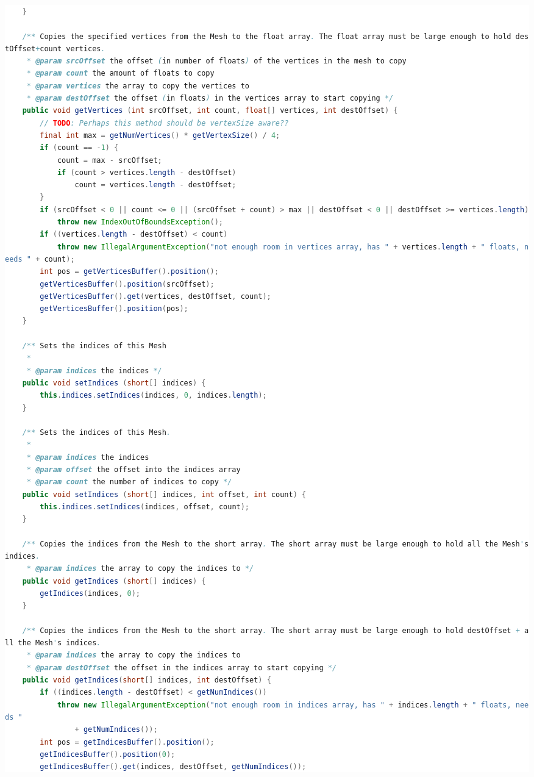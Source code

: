 ```java
	}
	
	/** Copies the specified vertices from the Mesh to the float array. The float array must be large enough to hold destOffset+count vertices.
	 * @param srcOffset the offset (in number of floats) of the vertices in the mesh to copy
	 * @param count the amount of floats to copy
	 * @param vertices the array to copy the vertices to
	 * @param destOffset the offset (in floats) in the vertices array to start copying */
	public void getVertices (int srcOffset, int count, float[] vertices, int destOffset) {
		// TODO: Perhaps this method should be vertexSize aware??
		final int max = getNumVertices() * getVertexSize() / 4;
		if (count == -1) {
			count = max - srcOffset;
			if (count > vertices.length - destOffset)
				count = vertices.length - destOffset;
		}
		if (srcOffset < 0 || count <= 0 || (srcOffset + count) > max || destOffset < 0 || destOffset >= vertices.length)
			throw new IndexOutOfBoundsException();
		if ((vertices.length - destOffset) < count)
			throw new IllegalArgumentException("not enough room in vertices array, has " + vertices.length + " floats, needs " + count);
		int pos = getVerticesBuffer().position();
		getVerticesBuffer().position(srcOffset);
		getVerticesBuffer().get(vertices, destOffset, count);
		getVerticesBuffer().position(pos);
	}

	/** Sets the indices of this Mesh
	 * 
	 * @param indices the indices */
	public void setIndices (short[] indices) {
		this.indices.setIndices(indices, 0, indices.length);
	}

	/** Sets the indices of this Mesh.
	 * 
	 * @param indices the indices
	 * @param offset the offset into the indices array
	 * @param count the number of indices to copy */
	public void setIndices (short[] indices, int offset, int count) {
		this.indices.setIndices(indices, offset, count);
	}

	/** Copies the indices from the Mesh to the short array. The short array must be large enough to hold all the Mesh's indices.
	 * @param indices the array to copy the indices to */
	public void getIndices (short[] indices) {
		getIndices(indices, 0);
	}

	/** Copies the indices from the Mesh to the short array. The short array must be large enough to hold destOffset + all the Mesh's indices.
	 * @param indices the array to copy the indices to 
	 * @param destOffset the offset in the indices array to start copying */
	public void getIndices(short[] indices, int destOffset) {
		if ((indices.length - destOffset) < getNumIndices())
			throw new IllegalArgumentException("not enough room in indices array, has " + indices.length + " floats, needs "
				+ getNumIndices());
		int pos = getIndicesBuffer().position();
		getIndicesBuffer().position(0);
		getIndicesBuffer().get(indices, destOffset, getNumIndices());
```
